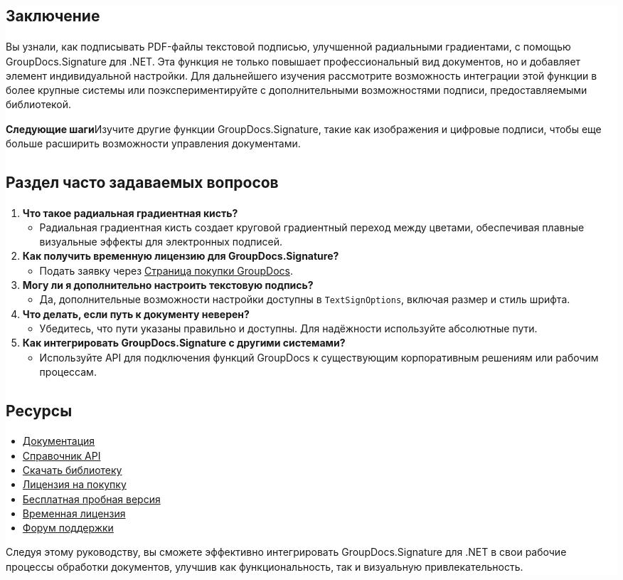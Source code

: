 ## Заключение
Вы узнали, как подписывать PDF-файлы текстовой подписью, улучшенной радиальными градиентами, с помощью GroupDocs.Signature для .NET. Эта функция не только повышает профессиональный вид документов, но и добавляет элемент индивидуальной настройки. Для дальнейшего изучения рассмотрите возможность интеграции этой функции в более крупные системы или поэкспериментируйте с дополнительными возможностями подписи, предоставляемыми библиотекой.

**Следующие шаги**Изучите другие функции GroupDocs.Signature, такие как изображения и цифровые подписи, чтобы еще больше расширить возможности управления документами.

## Раздел часто задаваемых вопросов
1. **Что такое радиальная градиентная кисть?**
   - Радиальная градиентная кисть создает круговой градиентный переход между цветами, обеспечивая плавные визуальные эффекты для электронных подписей.
2. **Как получить временную лицензию для GroupDocs.Signature?**
   - Подать заявку через [Страница покупки GroupDocs](https://purchase.groupdocs.com/temporary-license/).
3. **Могу ли я дополнительно настроить текстовую подпись?**
   - Да, дополнительные возможности настройки доступны в `TextSignOptions`, включая размер и стиль шрифта.
4. **Что делать, если путь к документу неверен?**
   - Убедитесь, что пути указаны правильно и доступны. Для надёжности используйте абсолютные пути.
5. **Как интегрировать GroupDocs.Signature с другими системами?**
   - Используйте API для подключения функций GroupDocs к существующим корпоративным решениям или рабочим процессам.

## Ресурсы
- [Документация](https://docs.groupdocs.com/signature/net/)
- [Справочник API](https://reference.groupdocs.com/signature/net/)
- [Скачать библиотеку](https://releases.groupdocs.com/signature/net/)
- [Лицензия на покупку](https://purchase.groupdocs.com/buy)
- [Бесплатная пробная версия](https://releases.groupdocs.com/signature/net/)
- [Временная лицензия](https://purchase.groupdocs.com/temporary-license/)
- [Форум поддержки](https://forum.groupdocs.com/c/signature/)

Следуя этому руководству, вы сможете эффективно интегрировать GroupDocs.Signature для .NET в свои рабочие процессы обработки документов, улучшив как функциональность, так и визуальную привлекательность.